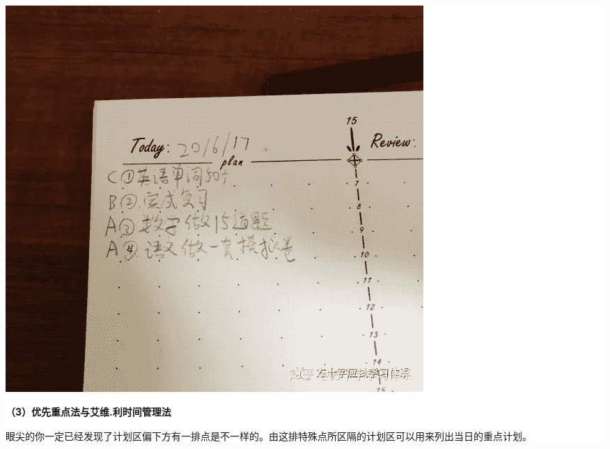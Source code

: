 ![](img/bdae2c261c19a6ad9b4e59279a432644.png)

**（3）优先重点法与艾维.利时间管理法**

眼尖的你一定已经发现了计划区偏下方有一排点是不一样的。由这排特殊点所区隔的计划区可以用来列出当日的重点计划。

